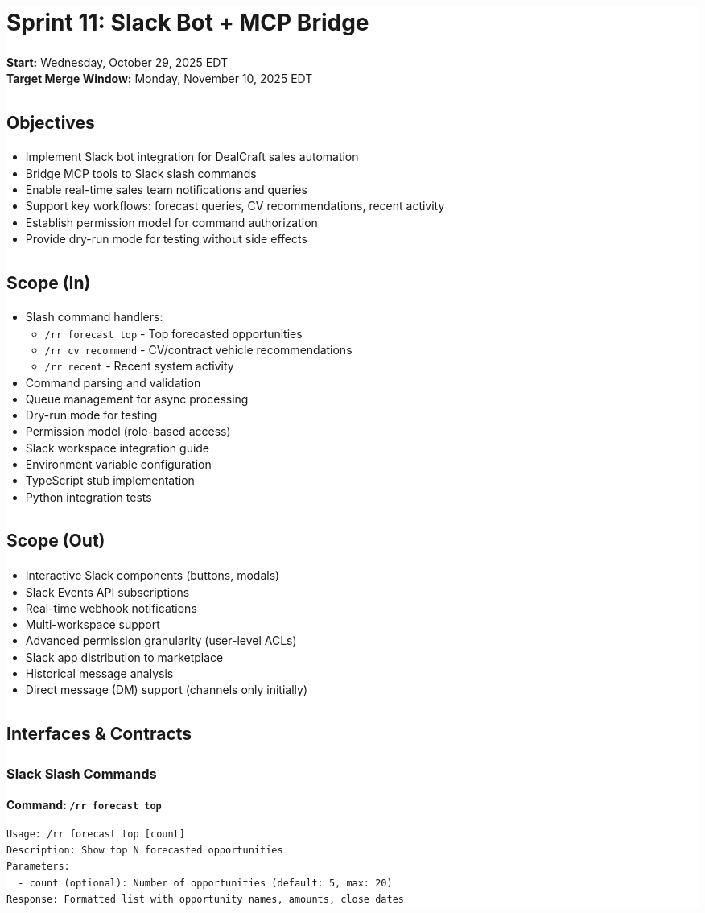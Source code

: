 # Sprint 11: Slack Bot + MCP Bridge

**Start:** Wednesday, October 29, 2025 EDT  
**Target Merge Window:** Monday, November 10, 2025 EDT

## Objectives

- Implement Slack bot integration for DealCraft sales automation
- Bridge MCP tools to Slack slash commands
- Enable real-time sales team notifications and queries
- Support key workflows: forecast queries, CV recommendations, recent activity
- Establish permission model for command authorization
- Provide dry-run mode for testing without side effects

## Scope (In)

- Slash command handlers:
  - `/rr forecast top` - Top forecasted opportunities
  - `/rr cv recommend` - CV/contract vehicle recommendations
  - `/rr recent` - Recent system activity
- Command parsing and validation
- Queue management for async processing
- Dry-run mode for testing
- Permission model (role-based access)
- Slack workspace integration guide
- Environment variable configuration
- TypeScript stub implementation
- Python integration tests

## Scope (Out)

- Interactive Slack components (buttons, modals)
- Slack Events API subscriptions
- Real-time webhook notifications
- Multi-workspace support
- Advanced permission granularity (user-level ACLs)
- Slack app distribution to marketplace
- Historical message analysis
- Direct message (DM) support (channels only initially)

## Interfaces & Contracts

### Slack Slash Commands

**Command: `/rr forecast top`**
```
Usage: /rr forecast top [count]
Description: Show top N forecasted opportunities
Parameters:
  - count (optional): Number of opportunities (default: 5, max: 20)
Response: Formatted list with opportunity names, amounts, close dates
```
